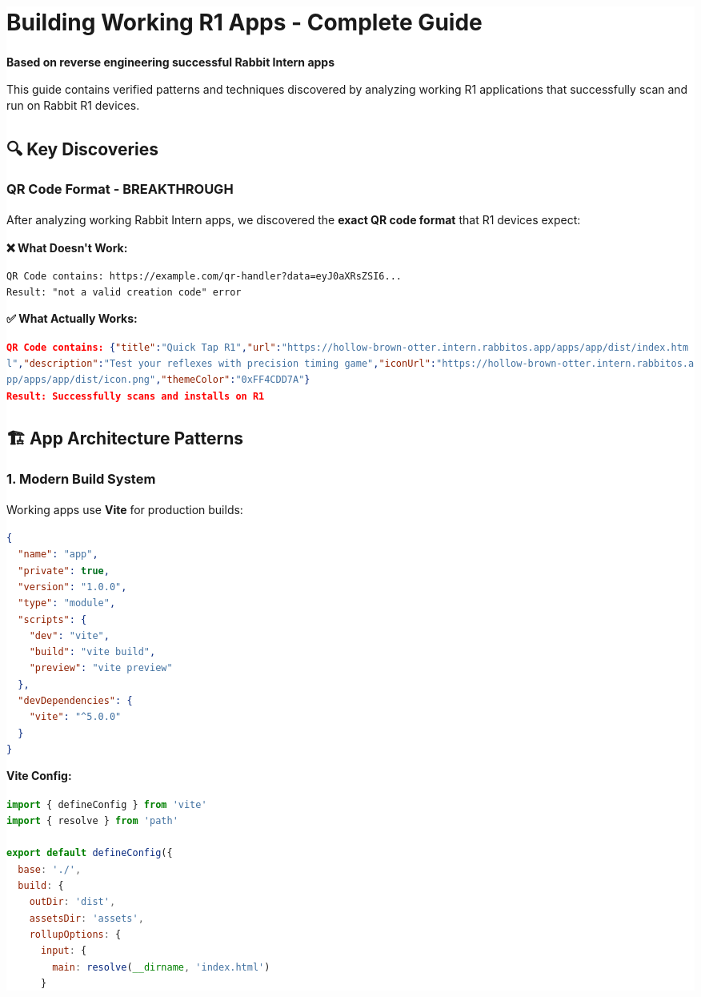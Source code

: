 # Building Working R1 Apps - Complete Guide

**Based on reverse engineering successful Rabbit Intern apps**

This guide contains verified patterns and techniques discovered by analyzing working R1 applications that successfully scan and run on Rabbit R1 devices.

## 🔍 Key Discoveries

### **QR Code Format - BREAKTHROUGH**

After analyzing working Rabbit Intern apps, we discovered the **exact QR code format** that R1 devices expect:

**❌ What Doesn't Work:**
```
QR Code contains: https://example.com/qr-handler?data=eyJ0aXRsZSI6...
Result: "not a valid creation code" error
```

**✅ What Actually Works:**
```json
QR Code contains: {"title":"Quick Tap R1","url":"https://hollow-brown-otter.intern.rabbitos.app/apps/app/dist/index.html","description":"Test your reflexes with precision timing game","iconUrl":"https://hollow-brown-otter.intern.rabbitos.app/apps/app/dist/icon.png","themeColor":"0xFF4CDD7A"}
Result: Successfully scans and installs on R1
```

## 🏗️ App Architecture Patterns

### **1. Modern Build System**

Working apps use **Vite** for production builds:

```json
{
  "name": "app",
  "private": true,
  "version": "1.0.0",
  "type": "module",
  "scripts": {
    "dev": "vite",
    "build": "vite build",
    "preview": "vite preview"
  },
  "devDependencies": {
    "vite": "^5.0.0"
  }
}
```

**Vite Config:**
```javascript
import { defineConfig } from 'vite'
import { resolve } from 'path'

export default defineConfig({
  base: './',
  build: {
    outDir: 'dist',
    assetsDir: 'assets',
    rollupOptions: {
      input: {
        main: resolve(__dirname, 'index.html')
      }
```